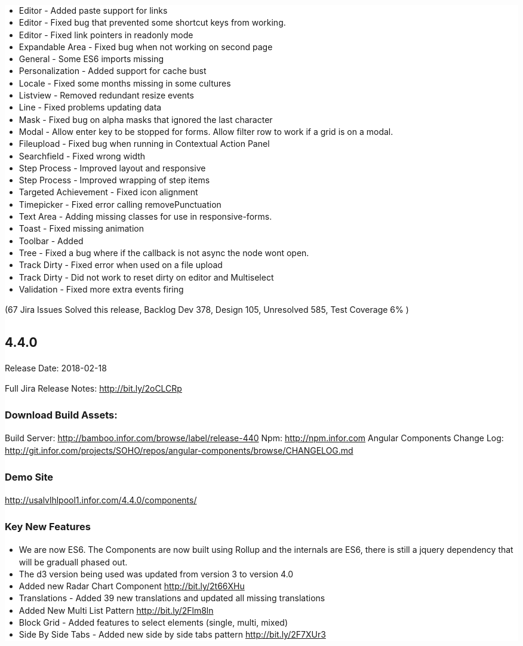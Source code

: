 - Editor - Added paste support for links
- Editor - Fixed bug that prevented some shortcut keys from working.
- Editor - Fixed link pointers in readonly mode
- Expandable Area - Fixed bug when not working on second page
- General - Some ES6 imports missing
- Personalization - Added support for cache bust
- Locale - Fixed some months missing in some cultures
- Listview - Removed redundant resize events
- Line - Fixed problems updating data
- Mask - Fixed bug on alpha masks that ignored the last character
- Modal - Allow enter key to be stopped for forms. Allow filter row to work if a grid is on a modal.
- Fileupload - Fixed bug when running in Contextual Action Panel
- Searchfield - Fixed wrong width
- Step Process - Improved layout and responsive
- Step Process - Improved wrapping of step items
- Targeted Achievement - Fixed icon alignment
- Timepicker - Fixed error calling removePunctuation
- Text Area - Adding missing classes for use in responsive-forms.
- Toast - Fixed missing animation
- Toolbar - Added
- Tree - Fixed a bug where if the callback is not async the node wont open.
- Track Dirty - Fixed error when used on a file upload
- Track Dirty - Did not work to reset dirty on editor and Multiselect
- Validation - Fixed more extra events firing

(67 Jira Issues Solved this release, Backlog Dev 378, Design 105, Unresolved 585, Test Coverage 6% )

## <a name="version-4.4.0">4.4.0</a>

Release Date: 2018-02-18

Full Jira Release Notes: http://bit.ly/2oCLCRp

### <a name="version-4.4.0-download-build-assets">Download Build Assets:</a>

Build Server: http://bamboo.infor.com/browse/label/release-440
Npm: http://npm.infor.com
Angular Components Change Log: http://git.infor.com/projects/SOHO/repos/angular-components/browse/CHANGELOG.md

### <a name="version-4.4.0-download-build-assets">Demo Site</a>

http://usalvlhlpool1.infor.com/4.4.0/components/

### <a name="version-4.4.0-key-new-features">Key New Features</a>
- We are now ES6. The Components are now built using Rollup and the internals are ES6, there is still a jquery dependency that will be graduall phased out.
- The d3 version being used was updated from version 3 to version 4.0
- Added new Radar Chart Component http://bit.ly/2t66XHu
- Translations - Added 39 new translations and updated all missing translations
- Added New Multi List Pattern http://bit.ly/2Flm8ln
- Block Grid  - Added features to select elements (single, multi, mixed)
- Side By Side Tabs - Added new side by side tabs pattern http://bit.ly/2F7XUr3
